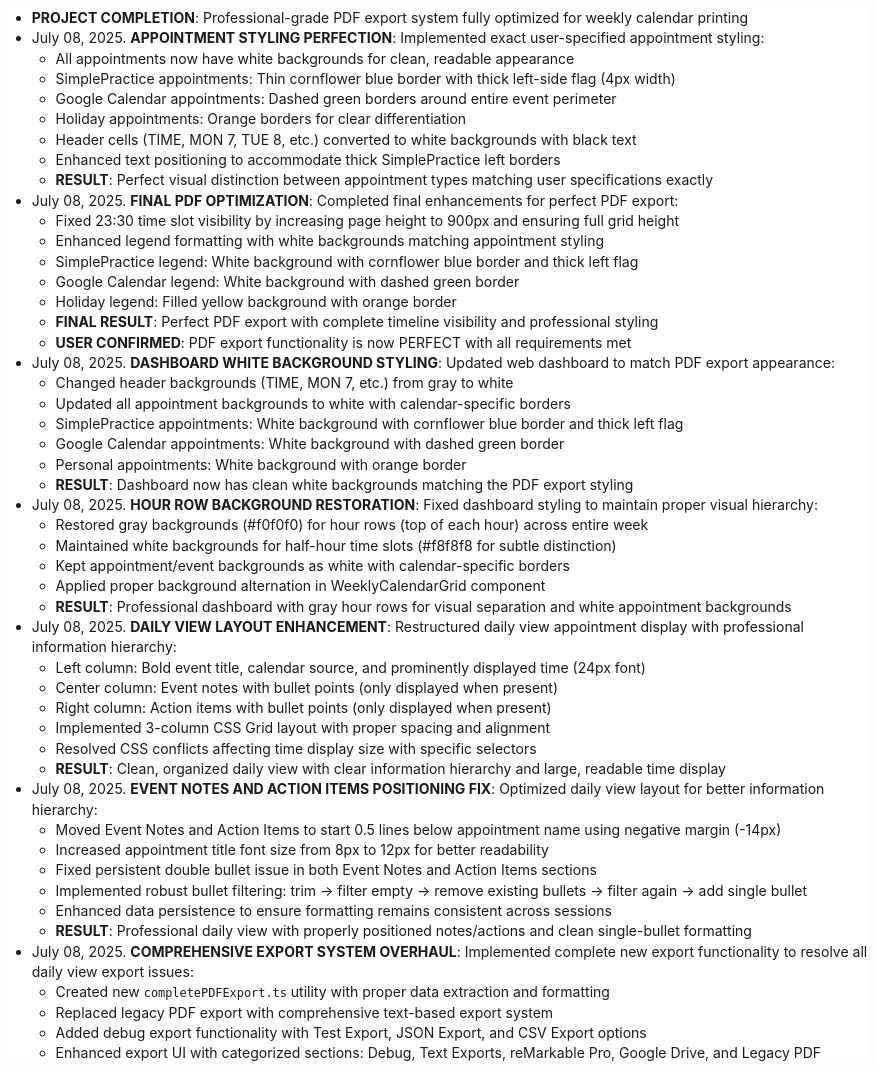   - **PROJECT COMPLETION**: Professional-grade PDF export system fully optimized for weekly calendar printing
- July 08, 2025. **APPOINTMENT STYLING PERFECTION**: Implemented exact user-specified appointment styling:
  - All appointments now have white backgrounds for clean, readable appearance
  - SimplePractice appointments: Thin cornflower blue border with thick left-side flag (4px width)
  - Google Calendar appointments: Dashed green borders around entire event perimeter
  - Holiday appointments: Orange borders for clear differentiation
  - Header cells (TIME, MON 7, TUE 8, etc.) converted to white backgrounds with black text
  - Enhanced text positioning to accommodate thick SimplePractice left borders
  - **RESULT**: Perfect visual distinction between appointment types matching user specifications exactly
- July 08, 2025. **FINAL PDF OPTIMIZATION**: Completed final enhancements for perfect PDF export:
  - Fixed 23:30 time slot visibility by increasing page height to 900px and ensuring full grid height
  - Enhanced legend formatting with white backgrounds matching appointment styling
  - SimplePractice legend: White background with cornflower blue border and thick left flag
  - Google Calendar legend: White background with dashed green border
  - Holiday legend: Filled yellow background with orange border
  - **FINAL RESULT**: Perfect PDF export with complete timeline visibility and professional styling
  - **USER CONFIRMED**: PDF export functionality is now PERFECT with all requirements met
- July 08, 2025. **DASHBOARD WHITE BACKGROUND STYLING**: Updated web dashboard to match PDF export appearance:
  - Changed header backgrounds (TIME, MON 7, etc.) from gray to white
  - Updated all appointment backgrounds to white with calendar-specific borders
  - SimplePractice appointments: White background with cornflower blue border and thick left flag
  - Google Calendar appointments: White background with dashed green border
  - Personal appointments: White background with orange border
  - **RESULT**: Dashboard now has clean white backgrounds matching the PDF export styling
- July 08, 2025. **HOUR ROW BACKGROUND RESTORATION**: Fixed dashboard styling to maintain proper visual hierarchy:
  - Restored gray backgrounds (#f0f0f0) for hour rows (top of each hour) across entire week
  - Maintained white backgrounds for half-hour time slots (#f8f8f8 for subtle distinction)
  - Kept appointment/event backgrounds as white with calendar-specific borders
  - Applied proper background alternation in WeeklyCalendarGrid component
  - **RESULT**: Professional dashboard with gray hour rows for visual separation and white appointment backgrounds
- July 08, 2025. **DAILY VIEW LAYOUT ENHANCEMENT**: Restructured daily view appointment display with professional information hierarchy:
  - Left column: Bold event title, calendar source, and prominently displayed time (24px font)
  - Center column: Event notes with bullet points (only displayed when present)
  - Right column: Action items with bullet points (only displayed when present)
  - Implemented 3-column CSS Grid layout with proper spacing and alignment
  - Resolved CSS conflicts affecting time display size with specific selectors
  - **RESULT**: Clean, organized daily view with clear information hierarchy and large, readable time display
- July 08, 2025. **EVENT NOTES AND ACTION ITEMS POSITIONING FIX**: Optimized daily view layout for better information hierarchy:
  - Moved Event Notes and Action Items to start 0.5 lines below appointment name using negative margin (-14px)
  - Increased appointment title font size from 8px to 12px for better readability
  - Fixed persistent double bullet issue in both Event Notes and Action Items sections
  - Implemented robust bullet filtering: trim → filter empty → remove existing bullets → filter again → add single bullet
  - Enhanced data persistence to ensure formatting remains consistent across sessions
  - **RESULT**: Professional daily view with properly positioned notes/actions and clean single-bullet formatting
- July 08, 2025. **COMPREHENSIVE EXPORT SYSTEM OVERHAUL**: Implemented complete new export functionality to resolve all daily view export issues:
  - Created new `completePDFExport.ts` utility with proper data extraction and formatting
  - Replaced legacy PDF export with comprehensive text-based export system
  - Added debug export functionality with Test Export, JSON Export, and CSV Export options
  - Enhanced export UI with categorized sections: Debug, Text Exports, reMarkable Pro, Google Drive, and Legacy PDF